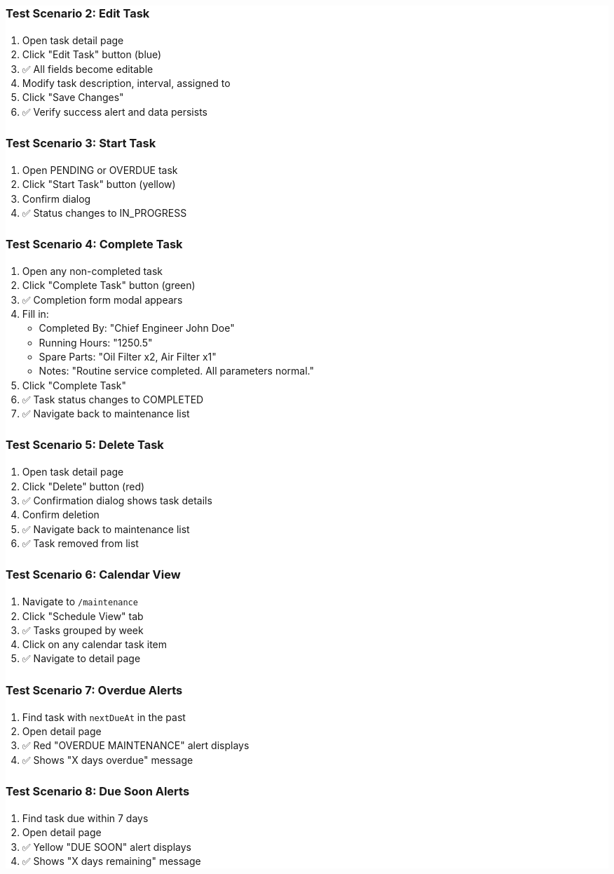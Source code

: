 ### Test Scenario 2: Edit Task
1. Open task detail page
2. Click "Edit Task" button (blue)
3. ✅ All fields become editable
4. Modify task description, interval, assigned to
5. Click "Save Changes"
6. ✅ Verify success alert and data persists

### Test Scenario 3: Start Task
1. Open PENDING or OVERDUE task
2. Click "Start Task" button (yellow)
3. Confirm dialog
4. ✅ Status changes to IN_PROGRESS

### Test Scenario 4: Complete Task
1. Open any non-completed task
2. Click "Complete Task" button (green)
3. ✅ Completion form modal appears
4. Fill in:
   - Completed By: "Chief Engineer John Doe"
   - Running Hours: "1250.5"
   - Spare Parts: "Oil Filter x2, Air Filter x1"
   - Notes: "Routine service completed. All parameters normal."
5. Click "Complete Task"
6. ✅ Task status changes to COMPLETED
7. ✅ Navigate back to maintenance list

### Test Scenario 5: Delete Task
1. Open task detail page
2. Click "Delete" button (red)
3. ✅ Confirmation dialog shows task details
4. Confirm deletion
5. ✅ Navigate back to maintenance list
6. ✅ Task removed from list

### Test Scenario 6: Calendar View
1. Navigate to `/maintenance`
2. Click "Schedule View" tab
3. ✅ Tasks grouped by week
4. Click on any calendar task item
5. ✅ Navigate to detail page

### Test Scenario 7: Overdue Alerts
1. Find task with `nextDueAt` in the past
2. Open detail page
3. ✅ Red "OVERDUE MAINTENANCE" alert displays
4. ✅ Shows "X days overdue" message

### Test Scenario 8: Due Soon Alerts
1. Find task due within 7 days
2. Open detail page
3. ✅ Yellow "DUE SOON" alert displays
4. ✅ Shows "X days remaining" message
